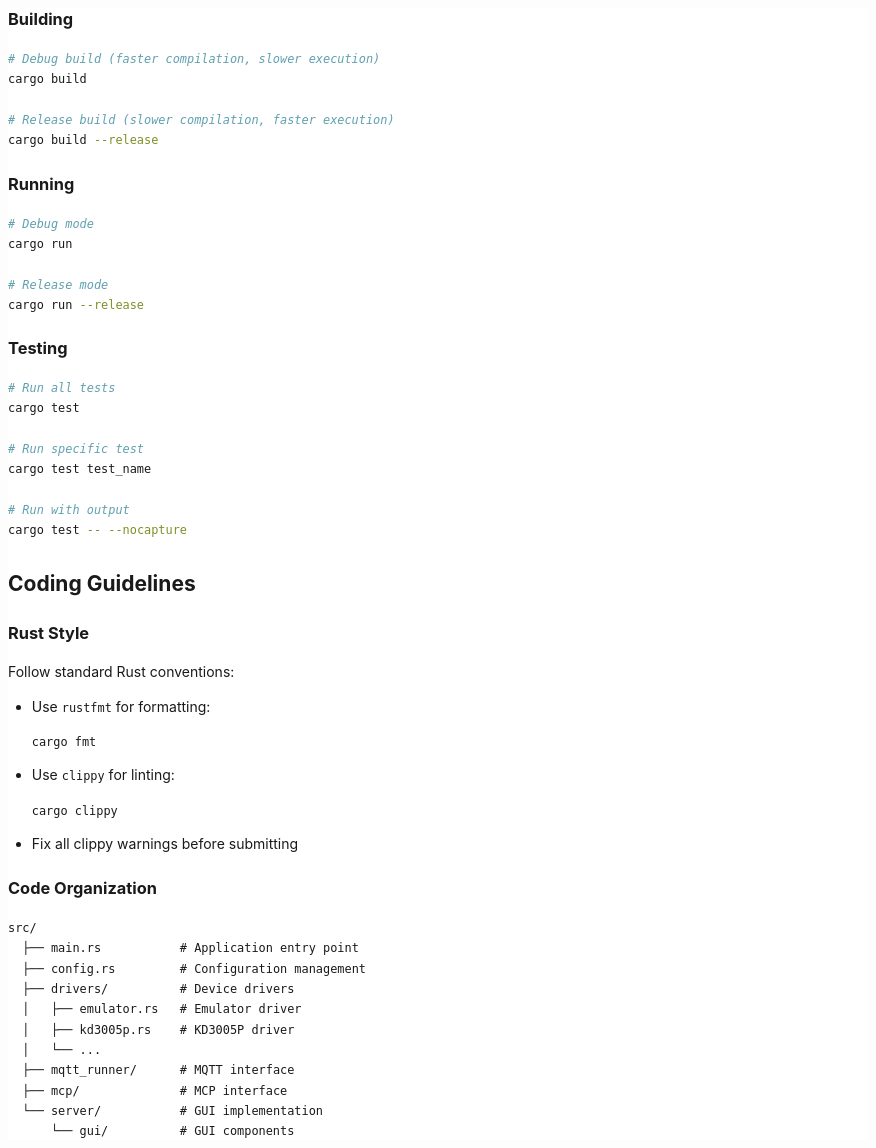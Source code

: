 ### Building

```bash
# Debug build (faster compilation, slower execution)
cargo build

# Release build (slower compilation, faster execution)
cargo build --release
```

### Running

```bash
# Debug mode
cargo run

# Release mode
cargo run --release
```

### Testing

```bash
# Run all tests
cargo test

# Run specific test
cargo test test_name

# Run with output
cargo test -- --nocapture
```

## Coding Guidelines

### Rust Style

Follow standard Rust conventions:

- Use `rustfmt` for formatting:
  ```bash
  cargo fmt
  ```

- Use `clippy` for linting:
  ```bash
  cargo clippy
  ```

- Fix all clippy warnings before submitting

### Code Organization

```
src/
  ├── main.rs           # Application entry point
  ├── config.rs         # Configuration management
  ├── drivers/          # Device drivers
  │   ├── emulator.rs   # Emulator driver
  │   ├── kd3005p.rs    # KD3005P driver
  │   └── ...
  ├── mqtt_runner/      # MQTT interface
  ├── mcp/              # MCP interface
  └── server/           # GUI implementation
      └── gui/          # GUI components
```

